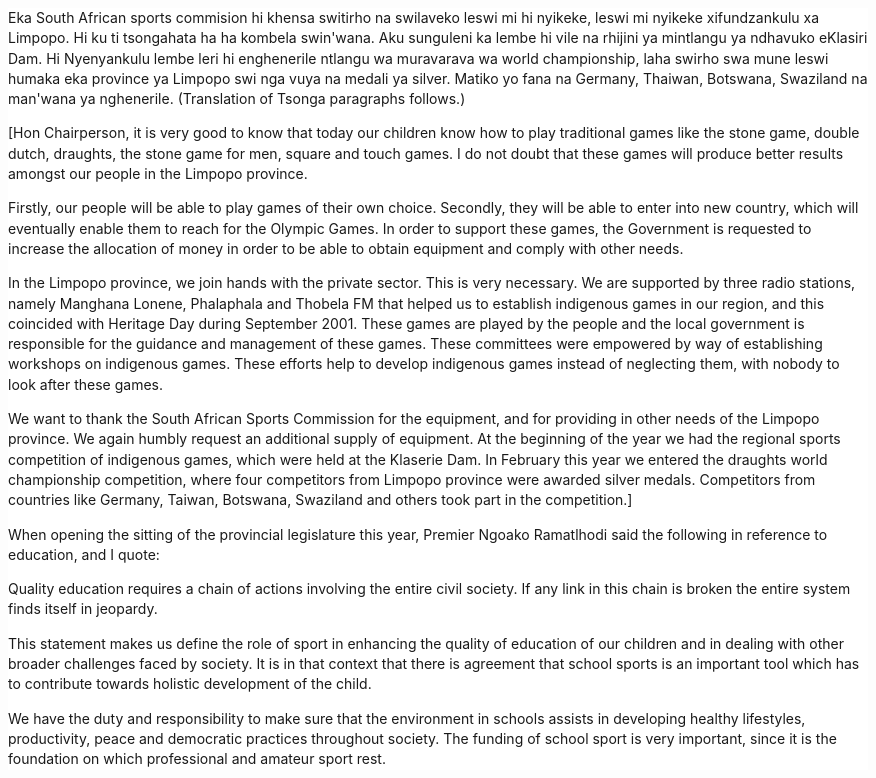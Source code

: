 Eka South African sports commision hi khensa switirho na swilaveko leswi  mi
hi nyikeke, leswi mi nyikeke xifundzankulu xa Limpopo. Hi ku  ti  tsongahata
ha ha kombela swin'wana. Aku sunguleni  ka  lembe  hi  vile  na  rhijini  ya
mintlangu  ya  ndhavuko  eKlasiri  Dam.  Hi  Nyenyankulu   lembe   leri   hi
enghenerile ntlangu wa muravarava wa world  championship,  laha  swirho  swa
mune leswi humaka eka province ya Limpopo swi nga vuya na medali ya  silver.
Matiko yo fana na Germany,  Thaiwan,  Botswana,  Swaziland  na  man'wana  ya
nghenerile. (Translation of Tsonga paragraphs follows.)

[Hon Chairperson, it is very good to know that today our children  know  how
to play traditional games like the stone game, double dutch,  draughts,  the
stone game for men, square and touch games. I do not doubt that these  games
will produce better results amongst our people in the Limpopo province.

Firstly, our people will  be  able  to  play  games  of  their  own  choice.
Secondly,  they  will  be  able  to  enter  into  new  country,  which  will
eventually enable them to reach for the Olympic Games. In order  to  support
these games, the Government is  requested  to  increase  the  allocation  of
money in order to be able to obtain equipment and comply with other needs.

In the Limpopo province, we join hands with  the  private  sector.  This  is
very necessary. We are supported by three radio  stations,  namely  Manghana
Lonene, Phalaphala and Thobela FM that helped  us  to  establish  indigenous
games in our region, and this coincided with Heritage Day  during  September
2001. These games are played by the  people  and  the  local  government  is
responsible  for  the  guidance  and  management  of  these   games.   These
committees were empowered by way of  establishing  workshops  on  indigenous
games. These efforts help to develop indigenous games instead of  neglecting
them, with nobody to look after these games.

We want to thank the South African Sports Commission for the equipment,  and
for providing in other needs  of  the  Limpopo  province.  We  again  humbly
request an additional supply of equipment. At the beginning of the  year  we
had the regional sports competition of indigenous games, which were held  at
the Klaserie Dam. In February  this  year  we  entered  the  draughts  world
championship competition, where four competitors from Limpopo province  were
awarded silver medals. Competitors  from  countries  like  Germany,  Taiwan,
Botswana, Swaziland and others took part in the competition.]

When opening the sitting of the provincial legislature  this  year,  Premier
Ngoako Ramatlhodi said the  following  in  reference  to  education,  and  I
quote:


  Quality education requires a chain of actions involving the entire  civil
  society. If any link in this chain is  broken  the  entire  system  finds
  itself in jeopardy.

This statement makes us define the role of sport in  enhancing  the  quality
of education of our children and in dealing with  other  broader  challenges
faced by society. It is in that context that there is agreement that  school
sports is an  important  tool  which  has  to  contribute  towards  holistic
development of the child.

We have the duty and responsibility to make sure  that  the  environment  in
schools assists in developing healthy lifestyles,  productivity,  peace  and
democratic practices throughout society. The  funding  of  school  sport  is
very important, since  it  is  the  foundation  on  which  professional  and
amateur sport rest.
